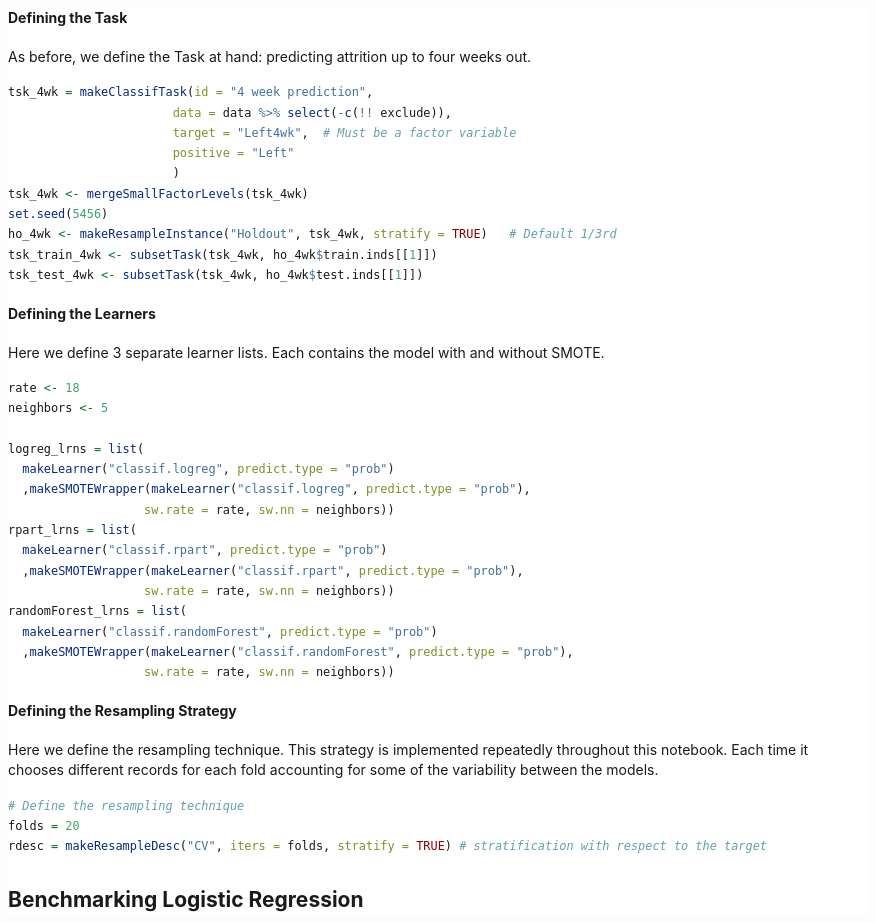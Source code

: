 #### Defining the Task

As before, we define the Task at hand: predicting attrition up to four weeks out.

``` r
tsk_4wk = makeClassifTask(id = "4 week prediction",
                       data = data %>% select(-c(!! exclude)),
                       target = "Left4wk",  # Must be a factor variable
                       positive = "Left"
                       )
tsk_4wk <- mergeSmallFactorLevels(tsk_4wk)
set.seed(5456)
ho_4wk <- makeResampleInstance("Holdout", tsk_4wk, stratify = TRUE)   # Default 1/3rd
tsk_train_4wk <- subsetTask(tsk_4wk, ho_4wk$train.inds[[1]])
tsk_test_4wk <- subsetTask(tsk_4wk, ho_4wk$test.inds[[1]])
```

#### Defining the Learners

Here we define 3 separate learner lists. Each contains the model with and without SMOTE.

``` r
rate <- 18
neighbors <- 5

logreg_lrns = list(
  makeLearner("classif.logreg", predict.type = "prob")
  ,makeSMOTEWrapper(makeLearner("classif.logreg", predict.type = "prob"),
                   sw.rate = rate, sw.nn = neighbors))
rpart_lrns = list(
  makeLearner("classif.rpart", predict.type = "prob")
  ,makeSMOTEWrapper(makeLearner("classif.rpart", predict.type = "prob"),
                   sw.rate = rate, sw.nn = neighbors))
randomForest_lrns = list(
  makeLearner("classif.randomForest", predict.type = "prob")
  ,makeSMOTEWrapper(makeLearner("classif.randomForest", predict.type = "prob"),
                   sw.rate = rate, sw.nn = neighbors))
```

#### Defining the Resampling Strategy

Here we define the resampling technique. This strategy is implemented repeatedly throughout this notebook. Each time it chooses different records for each fold accounting for some of the variability between the models.

``` r
# Define the resampling technique
folds = 20
rdesc = makeResampleDesc("CV", iters = folds, stratify = TRUE) # stratification with respect to the target
```

Benchmarking Logistic Regression
--------------------------------
